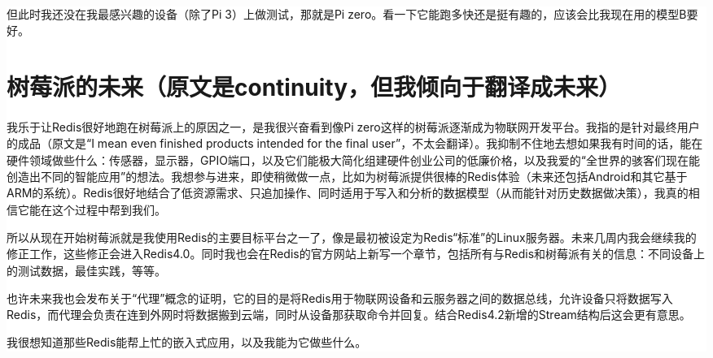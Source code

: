 但此时我还没在我最感兴趣的设备（除了Pi 3）上做测试，那就是Pi zero。看一下它能跑多快还是挺有趣的，应该会比我现在用的模型B要好。

# 树莓派的未来（原文是continuity，但我倾向于翻译成未来）

我乐于让Redis很好地跑在树莓派上的原因之一，是我很兴奋看到像Pi zero这样的树莓派逐渐成为物联网开发平台。我指的是针对最终用户的成品（原文是“I mean even finished products intended for the final user”，不太会翻译）。我抑制不住地去想如果我有时间的话，能在硬件领域做些什么：传感器，显示器，GPIO端口，以及它们能极大简化组建硬件创业公司的低廉价格，以及我爱的“全世界的骇客们现在能创造出不同的智能应用”的想法。我想参与进来，即使稍微做一点，比如为树莓派提供很棒的Redis体验（未来还包括Android和其它基于ARM的系统）。Redis很好地结合了低资源需求、只追加操作、同时适用于写入和分析的数据模型（从而能针对历史数据做决策），我真的相信它能在这个过程中帮到我们。

所以从现在开始树莓派就是我使用Redis的主要目标平台之一了，像是最初被设定为Redis“标准”的Linux服务器。未来几周内我会继续我的修正工作，这些修正会进入Redis4.0。同时我也会在Redis的官方网站上新写一个章节，包括所有与Redis和树莓派有关的信息：不同设备上的测试数据，最佳实践，等等。

也许未来我也会发布关于“代理”概念的证明，它的目的是将Redis用于物联网设备和云服务器之间的数据总线，允许设备只将数据写入Redis，而代理会负责在连到外网时将数据搬到云端，同时从设备那获取命令并回复。结合Redis4.2新增的Stream结构后这会更有意思。

我很想知道那些Redis能帮上忙的嵌入式应用，以及我能为它做些什么。
